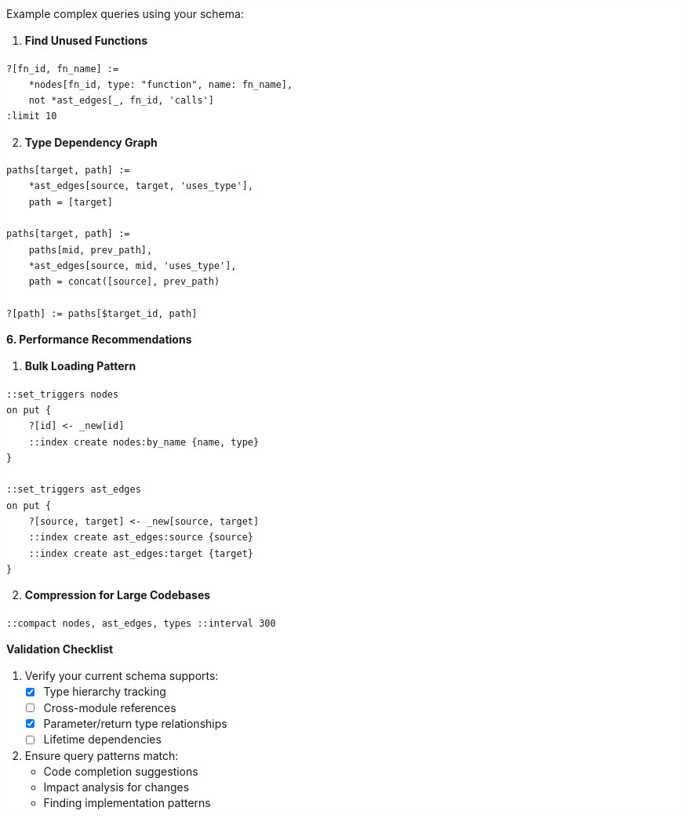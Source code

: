 Example complex queries using your schema:

1. **Find Unused Functions**
```cozo
?[fn_id, fn_name] := 
    *nodes[fn_id, type: "function", name: fn_name],
    not *ast_edges[_, fn_id, 'calls']
:limit 10
```

2. **Type Dependency Graph**
```cozo
paths[target, path] := 
    *ast_edges[source, target, 'uses_type'],
    path = [target]

paths[target, path] := 
    paths[mid, prev_path],
    *ast_edges[source, mid, 'uses_type'],
    path = concat([source], prev_path)
    
?[path] := paths[$target_id, path]
```

**6. Performance Recommendations**

1. **Bulk Loading Pattern**
```cozo
::set_triggers nodes
on put {
    ?[id] <- _new[id]
    ::index create nodes:by_name {name, type}
}

::set_triggers ast_edges 
on put {
    ?[source, target] <- _new[source, target]
    ::index create ast_edges:source {source}
    ::index create ast_edges:target {target}
}
```

2. **Compression for Large Codebases**
```cozo
::compact nodes, ast_edges, types ::interval 300
```

**Validation Checklist**

1. Verify your current schema supports:  
   - [X] Type hierarchy tracking  
   - [ ] Cross-module references  
   - [X] Parameter/return type relationships  
   - [ ] Lifetime dependencies  

2. Ensure query patterns match:  
   - Code completion suggestions  
   - Impact analysis for changes  
   - Finding implementation patterns  
